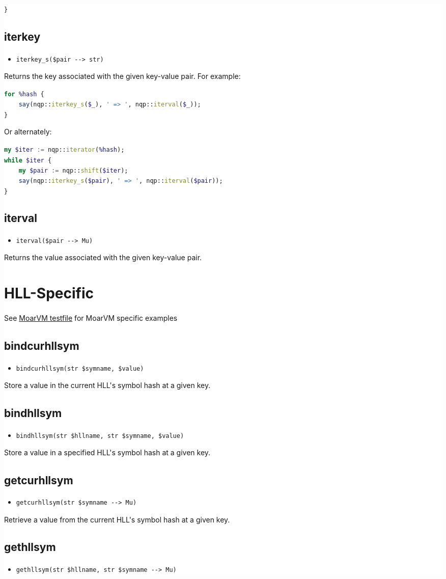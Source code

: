 ```raku
}
```

## iterkey
* `iterkey_s($pair --> str)`

Returns the key associated with the given key-value pair.
For example:

```raku
for %hash {
    say(nqp::iterkey_s($_), ' => ', nqp::iterval($_));
}
```
Or alternately:
```raku
my $iter := nqp::iterator(%hash);
while $iter {
    my $pair := nqp::shift($iter);
    say(nqp::iterkey_s($pair), ' => ', nqp::iterval($pair));
}
```

## iterval
* `iterval($pair --> Mu)`

Returns the value associated with the given key-value pair.

# <a id="hll-specific"></a> HLL-Specific

See [MoarVM testfile](https://github.com/Raku/nqp/blob/master/t/moar/097-hll.t)
for MoarVM specific examples

## bindcurhllsym
* `bindcurhllsym(str $symname, $value)`

Store a value in the current HLL's symbol hash at a given key.

## bindhllsym
* `bindhllsym(str $hllname, str $symname, $value)`

Store a value in a specified HLL's symbol hash at a given key.

## getcurhllsym
* `getcurhllsym(str $symname --> Mu)`

Retrieve a value from the current HLL's symbol hash at a given key.

## gethllsym
* `gethllsym(str $hllname, str $symname --> Mu)`
